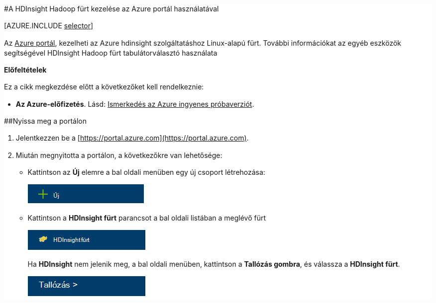 <properties
    pageTitle="Kezelése a Hadoop Linux-alapú fürt a portálon Azure HDInsight |} Microsoft Azure"
    description="Megtudhatja, hogy miként hozhat létre és kezelhet Linux-alapú HDInsight fürt az Azure portálon."
    services="hdinsight"
    documentationCenter=""
    authors="mumian"
    manager="jhubbard"
    editor="cgronlun"
    tags="azure-portal"/>

<tags
    ms.service="hdinsight"
    ms.workload="big-data"
    ms.tgt_pltfrm="na"
    ms.devlang="na"
    ms.topic="article"
    ms.date="08/10/2016"
    ms.author="jgao"/>

#<a name="manage-hadoop-clusters-in-hdinsight-by-using-the-azure-portal"></a>A HDInsight Hadoop fürt kezelése az Azure portál használatával

[AZURE.INCLUDE [selector](../../includes/hdinsight-portal-management-selector.md)]

Az [Azure portál][azure-portal], kezelheti az Azure hdinsight szolgáltatáshoz Linux-alapú fürt. További információkat az egyéb eszközök segítségével HDInsight Hadoop fürt tabulátorválasztó használata 

**Előfeltételek**

Ez a cikk megkezdése előtt a következőket kell rendelkeznie:

- **Az Azure-előfizetés**. Lásd: [Ismerkedés az Azure ingyenes próbaverziót](https://azure.microsoft.com/documentation/videos/get-azure-free-trial-for-testing-hadoop-in-hdinsight/).

##<a name="open-the-portal"></a>Nyissa meg a portálon

1. Jelentkezzen be a [https://portal.azure.com](https://portal.azure.com).
2. Miután megnyitotta a portálon, a következőkre van lehetősége:

    - Kattintson az **Új** elemre a bal oldali menüben egy új csoport létrehozása:
    
        ![új HDInsight fürt gomb](./media/hdinsight-administer-use-portal-linux/azure-portal-new-button.png)
    - Kattintson a **HDInsight fürt** parancsot a bal oldali listában a meglévő fürt
    
        ![Azure portál HDInsight fürt gomb](./media/hdinsight-administer-use-portal-linux/azure-portal-hdinsight-button.png)

        Ha **HDInsight** nem jelenik meg, a bal oldali menüben, kattintson a **Tallózás gombra**, és válassza a **HDInsight fürt**.

        ![Azure portál Tallózás fürt buttomn](./media/hdinsight-administer-use-portal-linux/azure-portal-browse-button.png)


[azure-portal]: https://portal.azure.com
[image-hadoopcommandline]: ./media/hdinsight-administer-use-portal-linux/hdinsight-hadoop-command-line.png "Hadoop parancssor"